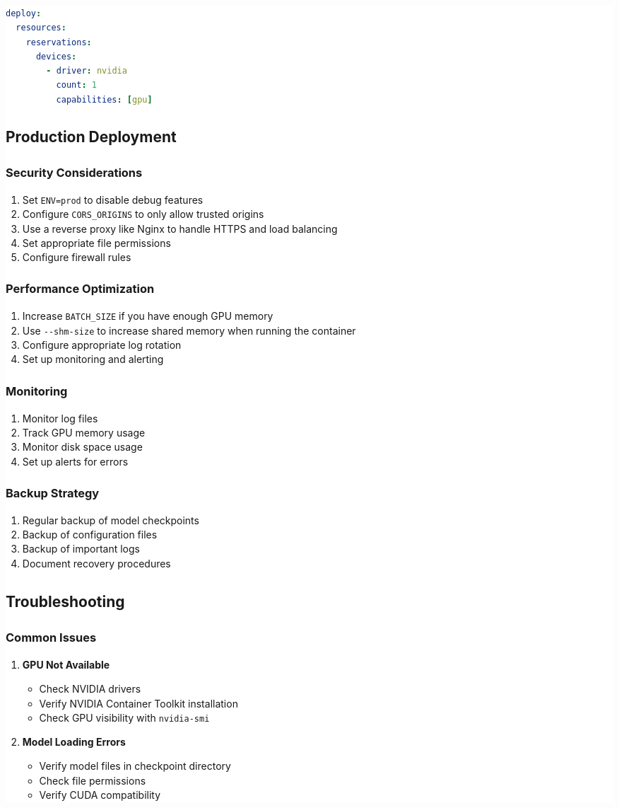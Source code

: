 ```yaml
deploy:
  resources:
    reservations:
      devices:
        - driver: nvidia
          count: 1
          capabilities: [gpu]
```

## Production Deployment

### Security Considerations

1. Set `ENV=prod` to disable debug features
2. Configure `CORS_ORIGINS` to only allow trusted origins
3. Use a reverse proxy like Nginx to handle HTTPS and load balancing
4. Set appropriate file permissions
5. Configure firewall rules

### Performance Optimization

1. Increase `BATCH_SIZE` if you have enough GPU memory
2. Use `--shm-size` to increase shared memory when running the container
3. Configure appropriate log rotation
4. Set up monitoring and alerting

### Monitoring

1. Monitor log files
2. Track GPU memory usage
3. Monitor disk space usage
4. Set up alerts for errors

### Backup Strategy

1. Regular backup of model checkpoints
2. Backup of configuration files
3. Backup of important logs
4. Document recovery procedures

## Troubleshooting

### Common Issues

1. **GPU Not Available**
   - Check NVIDIA drivers
   - Verify NVIDIA Container Toolkit installation
   - Check GPU visibility with `nvidia-smi`

2. **Model Loading Errors**
   - Verify model files in checkpoint directory
   - Check file permissions
   - Verify CUDA compatibility

